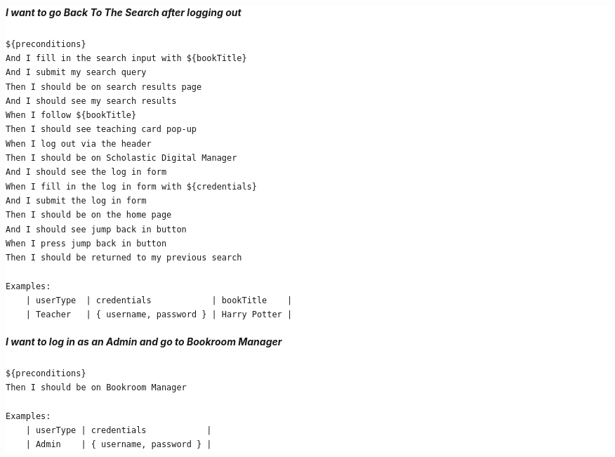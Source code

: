 ##### I want to go Back To The Search after logging out

```gherkin
${preconditions}
And I fill in the search input with ${bookTitle}
And I submit my search query
Then I should be on search results page
And I should see my search results
When I follow ${bookTitle}
Then I should see teaching card pop-up
When I log out via the header
Then I should be on Scholastic Digital Manager
And I should see the log in form
When I fill in the log in form with ${credentials}
And I submit the log in form
Then I should be on the home page
And I should see jump back in button
When I press jump back in button
Then I should be returned to my previous search

Examples:
	| userType  | credentials 		     | bookTitle    |
	| Teacher   | { username, password } | Harry Potter |
```

##### I want to log in as an Admin and go to Bookroom Manager

```gherkin
${preconditions}
Then I should be on Bookroom Manager

Examples:
	| userType | credentials 		    |
	| Admin	   | { username, password } |
```

